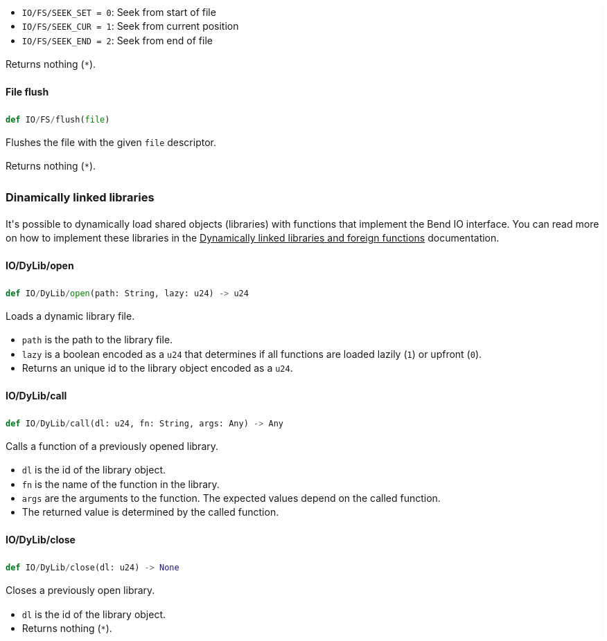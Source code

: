 - `IO/FS/SEEK_SET = 0`: Seek from start of file
- `IO/FS/SEEK_CUR = 1`: Seek from current position
- `IO/FS/SEEK_END = 2`: Seek from end of file

Returns nothing (`*`).

#### File flush

```python
def IO/FS/flush(file)
```

Flushes the file with the given `file` descriptor.

Returns nothing (`*`).

### Dinamically linked libraries

It's possible to dynamically load shared objects (libraries) with functions that implement the Bend IO interface.
You can read more on how to implement these libraries in the [Dynamically linked libraries and foreign functions](docs/ffi.md) documentation.

#### IO/DyLib/open

```py
def IO/DyLib/open(path: String, lazy: u24) -> u24
```

Loads a dynamic library file.

- `path` is the path to the library file.
- `lazy` is a boolean encoded as a `u24` that determines if all functions are loaded lazily (`1`) or upfront (`0`).
- Returns an unique id to the library object encoded as a `u24`.

#### IO/DyLib/call

```py
def IO/DyLib/call(dl: u24, fn: String, args: Any) -> Any
```

Calls a function of a previously opened library.

- `dl` is the id of the library object.
- `fn` is the name of the function in the library.
- `args` are the arguments to the function. The expected values depend on the called function.
- The returned value is determined by the called function.

#### IO/DyLib/close

```py
def IO/DyLib/close(dl: u24) -> None
```

Closes a previously open library.

- `dl` is the id of the library object.
- Returns nothing (`*`).
